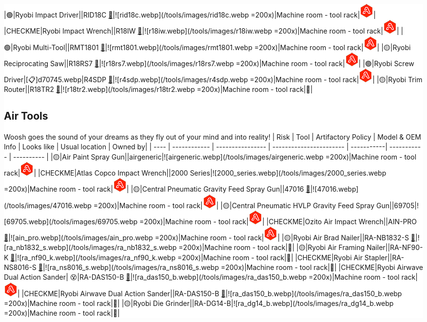 |🟢|Ryobi Impact Driver||RID18C [:book:](/tools/manuals/RID18C.pdf)|![rid18c.webp](/tools/images/rid18c.webp =200x)|Machine room - tool rack|![aflogo_28px.webp](/aflogo_28px.png)|
|CHECKME|Ryobi Impact Wrench||R18IW [:book:](/tools/manuals/R18IW.pdf)|![r18iw.webp](/tools/images/r18iw.webp =200x)|Machine room - tool rack|![aflogo_28px.webp](/aflogo_28px.png)|
|🟢|Ryobi Multi-Tool||RMT1801 [:book:](/tools/manuals/RMT1801.pdf)|![rmt1801.webp](/tools/images/rmt1801.webp =200x)|Machine room - tool rack|![aflogo_28px.webp](/aflogo_28px.png)|
|🟡|Ryobi Reciprocating Saw||R18RS7 [:book:](/tools/manuals/R18RS7.pdf)|![r18rs7.webp](/tools/images/r18rs7.webp =200x)|Machine room - tool rack|![aflogo_28px.webp](/aflogo_28px.png)|
|🟢|Ryobi Screw Driver|[:clipboard:]d70745.webp|R4SDP [:book:](/tools/manuals/R4SDP.pdf)|![r4sdp.webp](/tools/images/r4sdp.webp =200x)|Machine room - tool rack|![aflogo_28px.webp](/aflogo_28px.png)|
|🟡|Ryobi Trim Router||R18TR2 [:book:](/tools/manuals/R18TR2.pdf)|![r18tr2.webp](/tools/images/r18tr2.webp =200x)|Machine room - tool rack|:gift:|


## Air Tools
Woosh goes the sound of your dreams as they fly out of your mind and into reality!
| Risk | Tool         | Artifactory Policy |  Model & OEM Info          | Looks like | Usual location | Owned by|
| ---- | ------------ | ---------------- | ----------------------- | -----------| ----------- | ---------- |
|🟡|Air Paint Spray Gun||airgeneric|![airgeneric.webp](/tools/images/airgeneric.webp =200x)|Machine room - tool rack|![aflogo_28px.webp](/aflogo_28px.png)|
|CHECKME|Atlas Copco Impact Wrench||2000 Series|![2000_series.webp](/tools/images/2000_series.webp =200x)|Machine room - tool rack|![aflogo_28px.webp](/aflogo_28px.png)|
|🟡|Central Pneumatic Gravity Feed Spray Gun||47016 [:book:](/tools/manuals/47016.pdf)|![47016.webp](/tools/images/47016.webp =200x)|Machine room - tool rack|![aflogo_28px.webp](/aflogo_28px.png)|
|🟡|Central Pneumatic HVLP Gravity Feed Spray Gun||69705|![69705.webp](/tools/images/69705.webp =200x)|Machine room - tool rack|![aflogo_28px.webp](/aflogo_28px.png)|
|CHECKME|Ozito Air Impact Wrench||AIN-PRO [:book:](/tools/manuals/AIN_PRO.pdf)|![ain_pro.webp](/tools/images/ain_pro.webp =200x)|Machine room - tool rack|![aflogo_28px.webp](/aflogo_28px.png)|
|🟡|Ryobi Air Brad Nailer||RA-NB1832-S [:book:](/tools/manuals/RA_NB1832_S.pdf)|![ra_nb1832_s.webp](/tools/images/ra_nb1832_s.webp =200x)|Machine room - tool rack|:gift:|
|🟡|Ryobi Air Framing Nailer||RA-NF90-K [:book:](/tools/manuals/RA_NF90_K.pdf)|![ra_nf90_k.webp](/tools/images/ra_nf90_k.webp =200x)|Machine room - tool rack|:gift:|
|CHECKME|Ryobi Air Stapler||RA-NS8016-S [:book:](/tools/manuals/RA_NS8016_S.pdf)|![ra_ns8016_s.webp](/tools/images/ra_ns8016_s.webp =200x)|Machine room - tool rack|:gift:|
|CHECKME|Ryobi Airwave Dual Action Sander| :dizzy_face:|RA-DAS150-B [:book:](/tools/manuals/RA_DAS150_B.pdf)|![ra_das150_b.webp](/tools/images/ra_das150_b.webp =200x)|Machine room - tool rack|![aflogo_28px.webp](/aflogo_28px.png)|
|CHECKME|Ryobi Airwave Dual Action Sander||RA-DAS150-B [:book:](/tools/manuals/RA_DAS150_B.pdf)|![ra_das150_b.webp](/tools/images/ra_das150_b.webp =200x)|Machine room - tool rack|:gift:|
|🟡|Ryobi Die Grinder||RA-DG14-B|![ra_dg14_b.webp](/tools/images/ra_dg14_b.webp =200x)|Machine room - tool rack|:gift:|
